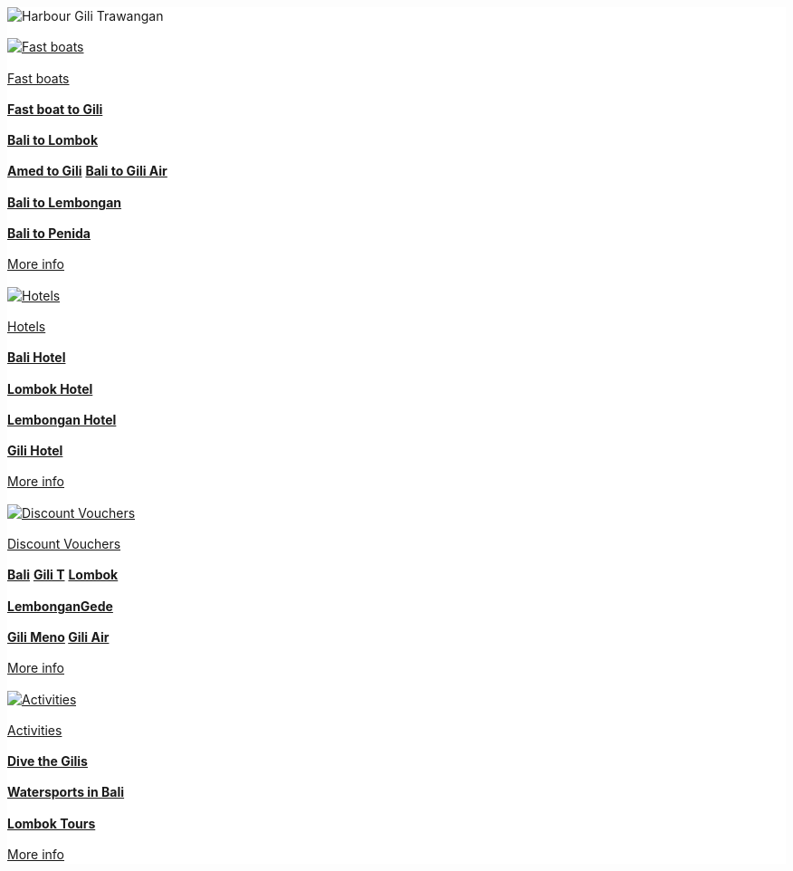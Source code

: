 ![Harbour Gili Trawangan](https://www.gilibookings.com/uploads/content/xbali-to-gili-trawangan-aerial-beach.jpg.pagespeed.ic.SF8tLjm3CM.webp)

[![Fast boats](https://www.gilibookings.com/images/gilibookings/xboat.jpg.pagespeed.ic.Ja20bkz-ar.webp)](https://www.gilibookings.com/bali-to-gili-fast-boat)

[Fast boats](https://www.gilibookings.com/bali-to-gili-fast-boat)

**[Fast boat to Gili](https://www.gilibookings.com/fast-boat-to-gili)**

**[Bali to Lombok](https://www.gilibookings.com/bali-to-lombok)**

**[Amed to Gili](https://www.gilibookings.com/freebird-express)** **[Bali to Gili Air](https://www.gilibookings.com/bali-to-gili-air)**

**[Bali to Lembongan](https://www.gilibookings.com/bali-to-lembongan)**

**[Bali to Penida](https://www.gilibookings.com/bali-to-lembongan)**

[More info](https://www.gilibookings.com/bali-to-gili-fast-boat)

[![Hotels](https://www.gilibookings.com/images/gilibookings/xhotel.jpg.pagespeed.ic.GIHECfumgE.webp)](https://www.gilibookings.com/hotels)

[Hotels](https://www.gilibookings.com/hotels)

**[Bali Hotel](https://www.gilibookings.com/hotels-in-bali)**

**[Lombok Hotel](https://www.gilibookings.com/hotel-in-lombok)**

**[Lembongan Hotel](https://www.gilibookings.com/hotels-in-lembongan)**

**[Gili Hotel](https://www.gilibookings.com/hotel-gili-islands)**

[More info](https://www.gilibookings.com/hotels)

[![Discount Vouchers](https://www.gilibookings.com/images/gilibookings/xspecials.jpg.pagespeed.ic.YQwx_-3SAR.webp)](https://www.gilibookings.com/special-offers-diving-gili)

[Discount Vouchers](https://www.gilibookings.com/special-offers-diving-gili)

**[Bali](https://www.gilibookings.com/bali-discounts)** **[Gili T](https://www.gilibookings.com/gili-trawangan-discounts)** **[Lombok](https://www.gilibookings.com/lombok-discounts)**

**[Lembongan](https://www.gilibookings.com/lembongan-discounts)[Gede](https://www.gilibookings.com/gili-gede-discounts)**

**[Gili Meno](https://www.gilibookings.com/gili-meno-discounts) [Gili Air](https://www.gilibookings.com/gili-air-discounts)**

[More info](https://www.gilibookings.com/special-offers-diving-gili)

[![Activities](https://www.gilibookings.com/images/gilibookings/xdiving.jpg.pagespeed.ic.EzJuBEferQ.webp)](https://www.gilibookings.com/diving-gili-bali-lombok-lembongan)

[Activities](https://www.gilibookings.com/diving-gili-bali-lombok-lembongan)

**[Dive the Gilis](https://www.gilibookings.com/activities/gili-trawangan/diving/all-durations)**

**[Watersports in Bali](https://www.gilibookings.com/activities/bali/watersports/all-durations)**

**[Lombok Tours](https://www.gilibookings.com/activities/lombok/all-categories/all-durations)**

[More info](https://www.gilibookings.com/diving-gili-bali-lombok-lembongan)
